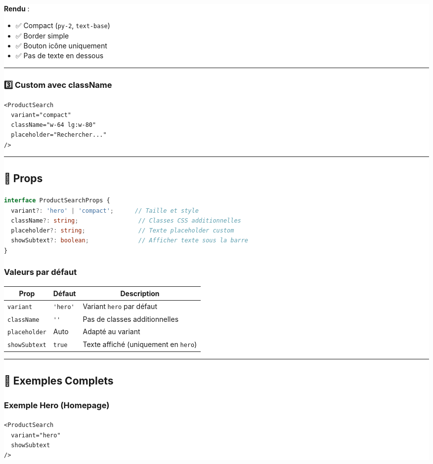 **Rendu** :
- ✅ Compact (`py-2`, `text-base`)
- ✅ Border simple
- ✅ Bouton icône uniquement
- ✅ Pas de texte en dessous

---

### 3️⃣ **Custom avec className**

```tsx
<ProductSearch 
  variant="compact"
  className="w-64 lg:w-80"
  placeholder="Rechercher..."
/>
```

---

## 🎨 Props

```typescript
interface ProductSearchProps {
  variant?: 'hero' | 'compact';      // Taille et style
  className?: string;                 // Classes CSS additionnelles
  placeholder?: string;               // Texte placeholder custom
  showSubtext?: boolean;              // Afficher texte sous la barre
}
```

### Valeurs par défaut

| Prop | Défaut | Description |
|------|--------|-------------|
| `variant` | `'hero'` | Variant `hero` par défaut |
| `className` | `''` | Pas de classes additionnelles |
| `placeholder` | Auto | Adapté au variant |
| `showSubtext` | `true` | Texte affiché (uniquement en `hero`) |

---

## 🧪 Exemples Complets

### Exemple Hero (Homepage)

```tsx
<ProductSearch 
  variant="hero"
  showSubtext
/>
```
